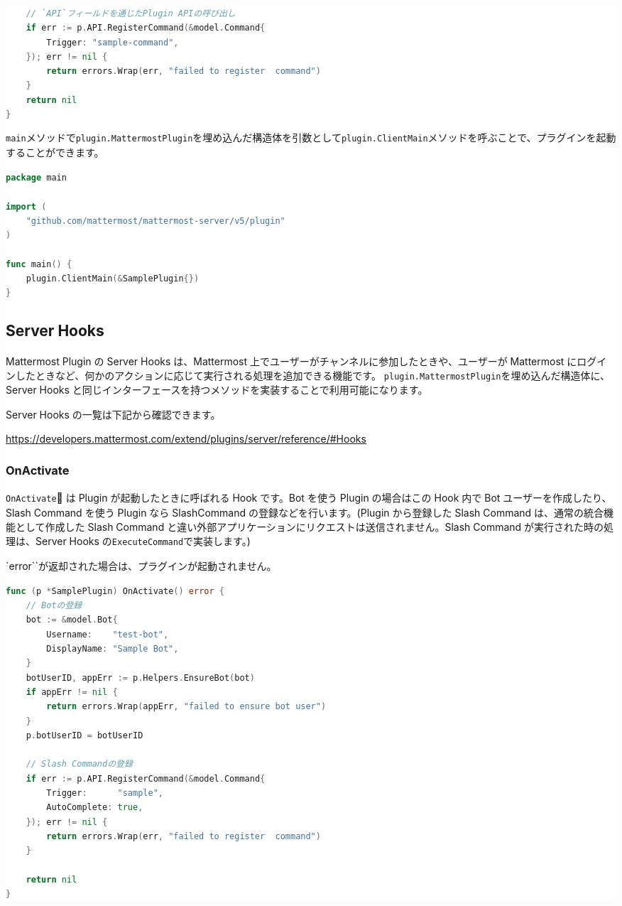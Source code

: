 ```go
    // `API`フィールドを通じたPlugin APIの呼び出し
	if err := p.API.RegisterCommand(&model.Command{
		Trigger: "sample-command",
	}); err != nil {
		return errors.Wrap(err, "failed to register  command")
	}
    return nil
}
```

`main`メソッドで`plugin.MattermostPlugin`を埋め込んだ構造体を引数として`plugin.ClientMain`メソッドを呼ぶことで、プラグインを起動することができます。

```go
package main

import (
	"github.com/mattermost/mattermost-server/v5/plugin"
)

func main() {
	plugin.ClientMain(&SamplePlugin{})
}
```

## Server Hooks

Mattermost Plugin の Server Hooks は、Mattermost 上でユーザーがチャンネルに参加したときや、ユーザーが Mattermost にログインしたときなど、何かのアクションに応じて実行される処理を追加できる機能です。
`plugin.MattermostPlugin`を埋め込んだ構造体に、Server Hooks と同じインターフェースを持つメソッドを実装することで利用可能になります。

Server Hooks の一覧は下記から確認できます。

https://developers.mattermost.com/extend/plugins/server/reference/#Hooks

### OnActivate

`OnActivate` は Plugin が起動したときに呼ばれる Hook です。Bot を使う Plugin の場合はこの Hook 内で Bot ユーザーを作成したり、Slash Command を使う Plugin なら SlashCommand の登録などを行います。(Plugin から登録した Slash Command は、通常の統合機能として作成した Slash Command と違い外部アプリケーションにリクエストは送信されません。Slash Command が実行された時の処理は、Server Hooks の`ExecuteCommand`で実装します。)

`error``が返却された場合は、プラグインが起動されません。

```go
func (p *SamplePlugin) OnActivate() error {
	// Botの登録
	bot := &model.Bot{
		Username:    "test-bot",
		DisplayName: "Sample Bot",
	}
	botUserID, appErr := p.Helpers.EnsureBot(bot)
	if appErr != nil {
		return errors.Wrap(appErr, "failed to ensure bot user")
	}
	p.botUserID = botUserID

	// Slash Commandの登録
	if err := p.API.RegisterCommand(&model.Command{
		Trigger:      "sample",
		AutoComplete: true,
	}); err != nil {
		return errors.Wrap(err, "failed to register  command")
	}

    return nil
}
```
